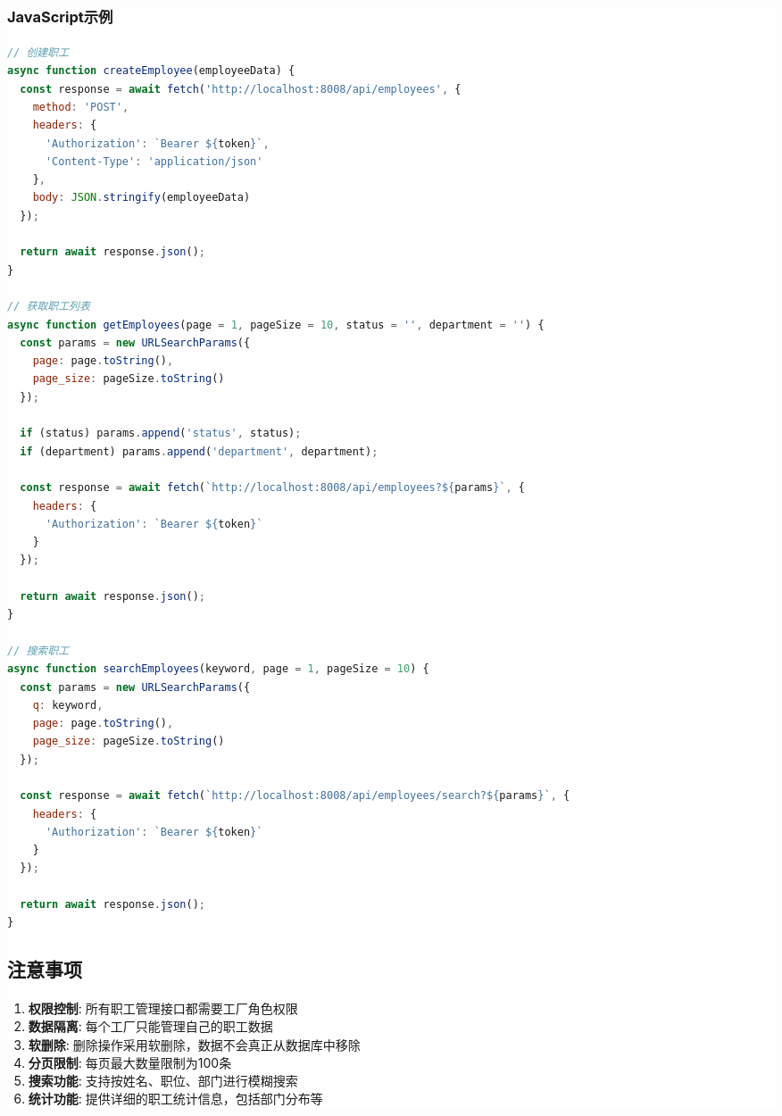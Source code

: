 ```bash
```

### JavaScript示例

```javascript
// 创建职工
async function createEmployee(employeeData) {
  const response = await fetch('http://localhost:8008/api/employees', {
    method: 'POST',
    headers: {
      'Authorization': `Bearer ${token}`,
      'Content-Type': 'application/json'
    },
    body: JSON.stringify(employeeData)
  });
  
  return await response.json();
}

// 获取职工列表
async function getEmployees(page = 1, pageSize = 10, status = '', department = '') {
  const params = new URLSearchParams({
    page: page.toString(),
    page_size: pageSize.toString()
  });
  
  if (status) params.append('status', status);
  if (department) params.append('department', department);
  
  const response = await fetch(`http://localhost:8008/api/employees?${params}`, {
    headers: {
      'Authorization': `Bearer ${token}`
    }
  });
  
  return await response.json();
}

// 搜索职工
async function searchEmployees(keyword, page = 1, pageSize = 10) {
  const params = new URLSearchParams({
    q: keyword,
    page: page.toString(),
    page_size: pageSize.toString()
  });
  
  const response = await fetch(`http://localhost:8008/api/employees/search?${params}`, {
    headers: {
      'Authorization': `Bearer ${token}`
    }
  });
  
  return await response.json();
}
```

## 注意事项

1. **权限控制**: 所有职工管理接口都需要工厂角色权限
2. **数据隔离**: 每个工厂只能管理自己的职工数据
3. **软删除**: 删除操作采用软删除，数据不会真正从数据库中移除
4. **分页限制**: 每页最大数量限制为100条
5. **搜索功能**: 支持按姓名、职位、部门进行模糊搜索
6. **统计功能**: 提供详细的职工统计信息，包括部门分布等 